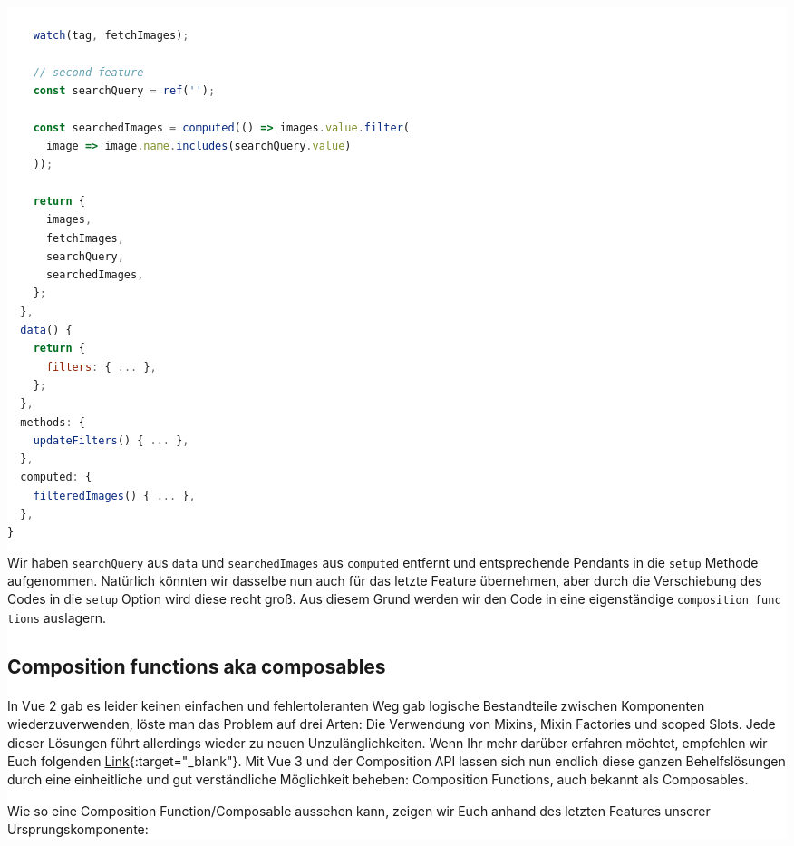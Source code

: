 ```javascript

    watch(tag, fetchImages);

    // second feature    
    const searchQuery = ref('');

    const searchedImages = computed(() => images.value.filter(
      image => image.name.includes(searchQuery.value)
    ));

    return {
      images,
      fetchImages,
      searchQuery,
      searchedImages,
    };
  },
  data() {
    return {
      filters: { ... },
    };
  },
  methods: {
    updateFilters() { ... },
  },
  computed: {
    filteredImages() { ... },
  },
}
```

Wir haben `searchQuery` aus `data` und `searchedImages` aus `computed` entfernt und entsprechende Pendants in die `setup` Methode aufgenommen.
Natürlich könnten wir dasselbe nun auch für das letzte Feature übernehmen, aber durch die Verschiebung des Codes in die `setup` Option wird diese recht groß. 
Aus diesem Grund werden wir den Code in eine eigenständige `composition functions` auslagern.

## Composition functions aka composables

In Vue 2 gab es leider keinen einfachen und fehlertoleranten Weg gab logische Bestandteile zwischen Komponenten wiederzuverwenden, löste man das Problem auf drei Arten:
Die Verwendung von Mixins, Mixin Factories und scoped Slots. Jede dieser Lösungen führt allerdings wieder zu neuen Unzulänglichkeiten. Wenn Ihr mehr darüber erfahren möchtet, empfehlen wir Euch folgenden [Link](https://www.vuemastery.com/courses/vue-3-essentials/why-the-composition-api/){:target="_blank"}. 
Mit Vue 3 und der Composition API lassen sich nun endlich diese ganzen Behelfslösungen durch eine einheitliche und gut verständliche Möglichkeit beheben: Composition Functions, auch bekannt als Composables. 

Wie so eine Composition Function/Composable aussehen kann, zeigen wir Euch anhand des letzten Features unserer Ursprungskomponente:
